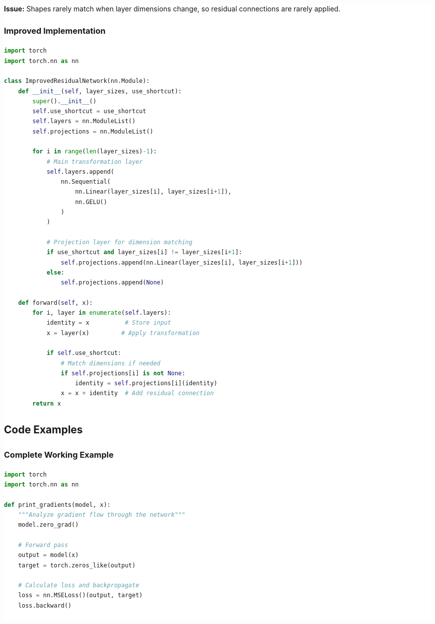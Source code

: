 **Issue:** Shapes rarely match when layer dimensions change, so residual connections are rarely applied.

### Improved Implementation

```python
import torch
import torch.nn as nn

class ImprovedResidualNetwork(nn.Module):
    def __init__(self, layer_sizes, use_shortcut):
        super().__init__()
        self.use_shortcut = use_shortcut
        self.layers = nn.ModuleList()
        self.projections = nn.ModuleList()
        
        for i in range(len(layer_sizes)-1):
            # Main transformation layer
            self.layers.append(
                nn.Sequential(
                    nn.Linear(layer_sizes[i], layer_sizes[i+1]),
                    nn.GELU()
                )
            )
            
            # Projection layer for dimension matching
            if use_shortcut and layer_sizes[i] != layer_sizes[i+1]:
                self.projections.append(nn.Linear(layer_sizes[i], layer_sizes[i+1]))
            else:
                self.projections.append(None)
    
    def forward(self, x):
        for i, layer in enumerate(self.layers):
            identity = x          # Store input
            x = layer(x)         # Apply transformation
            
            if self.use_shortcut:
                # Match dimensions if needed
                if self.projections[i] is not None:
                    identity = self.projections[i](identity)
                x = x + identity  # Add residual connection
        return x
```

## Code Examples

### Complete Working Example

```python
import torch
import torch.nn as nn

def print_gradients(model, x):
    """Analyze gradient flow through the network"""
    model.zero_grad()
    
    # Forward pass
    output = model(x)
    target = torch.zeros_like(output)
    
    # Calculate loss and backpropagate
    loss = nn.MSELoss()(output, target)
    loss.backward()
    
```